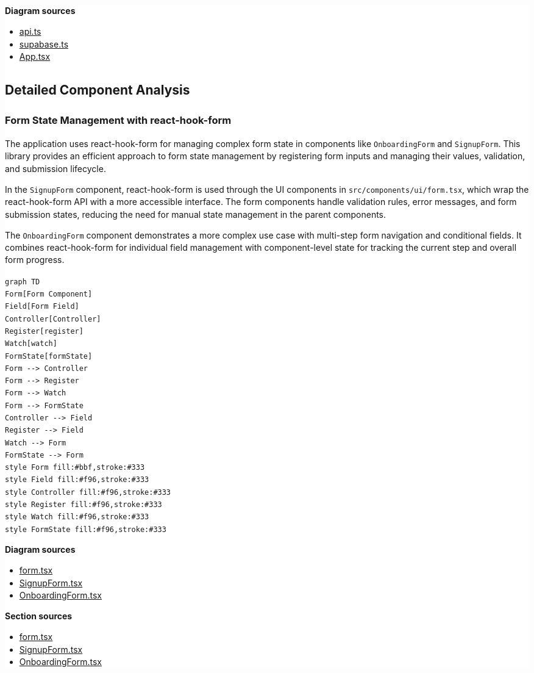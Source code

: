 
**Diagram sources**
- [api.ts](file://src/lib/api.ts#L1-L261)
- [supabase.ts](file://src/lib/supabase.ts#L1-L242)
- [App.tsx](file://src/App.tsx#L1-L55)

## Detailed Component Analysis

### Form State Management with react-hook-form
The application uses react-hook-form for managing complex form state in components like `OnboardingForm` and `SignupForm`. This library provides an efficient approach to form state management by registering form inputs and managing their values, validation, and submission lifecycle.

In the `SignupForm` component, react-hook-form is used through the UI components in `src/components/ui/form.tsx`, which wrap the react-hook-form API with a more accessible interface. The form components handle validation rules, error messages, and form submission states, reducing the need for manual state management in the parent components.

The `OnboardingForm` component demonstrates a more complex use case with multi-step form navigation and conditional fields. It combines react-hook-form for individual field management with component-level state for tracking the current step and overall form progress.

```mermaid
graph TD
Form[Form Component]
Field[Form Field]
Controller[Controller]
Register[register]
Watch[watch]
FormState[formState]
Form --> Controller
Form --> Register
Form --> Watch
Form --> FormState
Controller --> Field
Register --> Field
Watch --> Form
FormState --> Form
style Form fill:#bbf,stroke:#333
style Field fill:#f96,stroke:#333
style Controller fill:#f96,stroke:#333
style Register fill:#f96,stroke:#333
style Watch fill:#f96,stroke:#333
style FormState fill:#f96,stroke:#333
```

**Diagram sources**
- [form.tsx](file://src/components/ui/form.tsx#L1-L169)
- [SignupForm.tsx](file://src/components/SignupForm.tsx#L1-L294)
- [OnboardingForm.tsx](file://src/components/OnboardingForm.tsx#L1-L933)

**Section sources**
- [form.tsx](file://src/components/ui/form.tsx#L1-L169)
- [SignupForm.tsx](file://src/components/SignupForm.tsx#L1-L294)
- [OnboardingForm.tsx](file://src/components/OnboardingForm.tsx#L1-L933)
